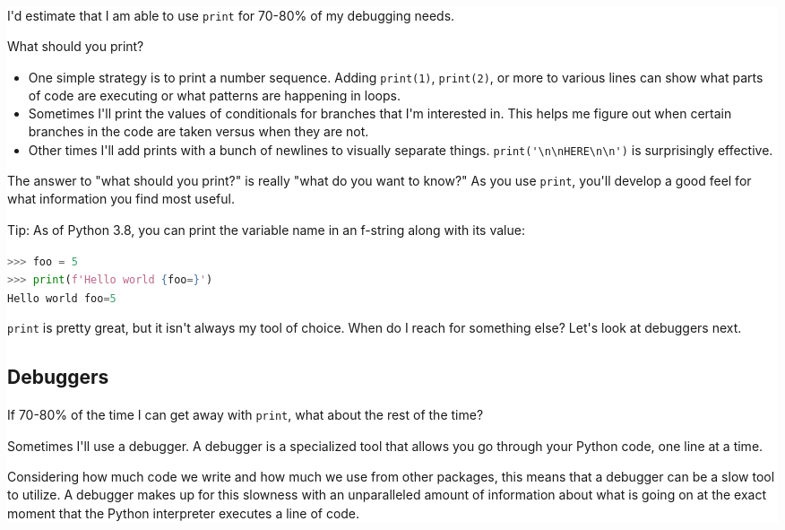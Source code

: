 I'd estimate that I am able to use `print`
for 70-80% of my debugging needs.

What should you print?

* One simple strategy is to print a number sequence.
    Adding `print(1)`, `print(2)`, or more
    to various lines
    can show what parts of code are executing
    or what patterns are happening in loops.
* Sometimes I'll print the values of conditionals
    for branches that I'm interested in.
    This helps me figure out when certain branches
    in the code are taken versus when they are not.
* Other times I'll add prints
    with a bunch of newlines
    to visually separate things.
    `print('\n\nHERE\n\n')` is surprisingly effective.

The answer to "what should you print?" is really
"what do you want to know?"
As you use `print`,
you'll develop a good feel
for what information you find most useful.

Tip: As of Python 3.8,
you can print the variable name
in an f-string along with its value:

```python
>>> foo = 5
>>> print(f'Hello world {foo=}')
Hello world foo=5
```

`print` is pretty great,
but it isn't always my tool
of choice.
When do I reach for something else?
Let's look at debuggers next.

## Debuggers

If 70-80% of the time I can get away with `print`,
what about the rest of the time?

Sometimes I'll use a debugger.
A debugger is a specialized tool
that allows you go through your Python code,
one line at a time.

Considering how much code we write
and how much we use from other packages,
this means that a debugger can be a slow tool
to utilize.
A debugger makes up for this slowness
with an unparalleled amount
of information
about what is going on
at the exact moment
that the Python interpreter executes a line of code.
